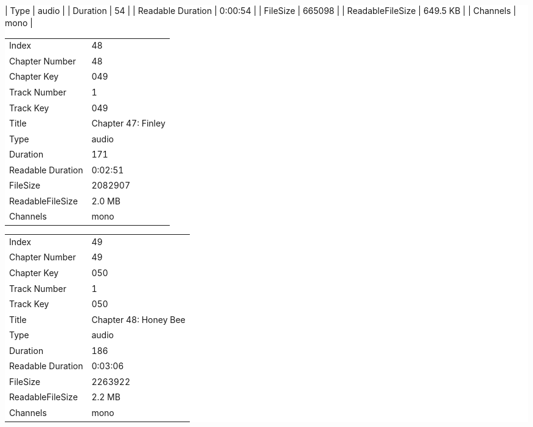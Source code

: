 | Type | audio |
| Duration | 54 |
| Readable Duration | 0:00:54 |
| FileSize | 665098 |
| ReadableFileSize | 649.5 KB |
| Channels | mono |

|  |  |
| - | - |
| Index | 48 |
| Chapter Number | 48 |
| Chapter Key | 049 |
| Track Number | 1 |
| Track Key | 049 |
| Title | Chapter 47: Finley |
| Type | audio |
| Duration | 171 |
| Readable Duration | 0:02:51 |
| FileSize | 2082907 |
| ReadableFileSize | 2.0 MB |
| Channels | mono |

|  |  |
| - | - |
| Index | 49 |
| Chapter Number | 49 |
| Chapter Key | 050 |
| Track Number | 1 |
| Track Key | 050 |
| Title | Chapter 48: Honey Bee |
| Type | audio |
| Duration | 186 |
| Readable Duration | 0:03:06 |
| FileSize | 2263922 |
| ReadableFileSize | 2.2 MB |
| Channels | mono |
